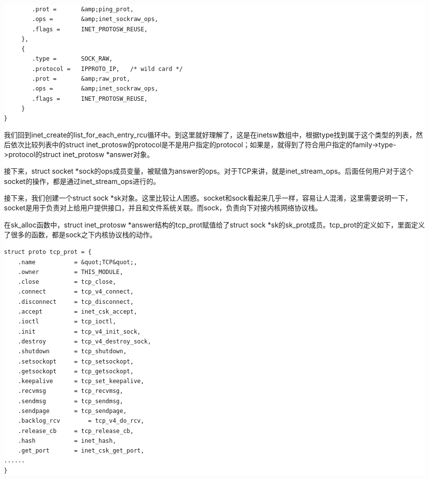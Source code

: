 ```
		.prot =       &amp;ping_prot,
		.ops =        &amp;inet_sockraw_ops,
		.flags =      INET_PROTOSW_REUSE,
     },
     {
        .type =       SOCK_RAW,
	    .protocol =   IPPROTO_IP,	/* wild card */
	    .prot =       &amp;raw_prot,
	    .ops =        &amp;inet_sockraw_ops,
	    .flags =      INET_PROTOSW_REUSE,
     }
}

```

我们回到inet_create的list_for_each_entry_rcu循环中。到这里就好理解了，这是在inetsw数组中，根据type找到属于这个类型的列表，然后依次比较列表中的struct inet_protosw的protocol是不是用户指定的protocol；如果是，就得到了符合用户指定的family-&gt;type-&gt;protocol的struct inet_protosw *answer对象。

接下来，struct socket *sock的ops成员变量，被赋值为answer的ops。对于TCP来讲，就是inet_stream_ops。后面任何用户对于这个socket的操作，都是通过inet_stream_ops进行的。

接下来，我们创建一个struct sock *sk对象。这里比较让人困惑。socket和sock看起来几乎一样，容易让人混淆，这里需要说明一下，socket是用于负责对上给用户提供接口，并且和文件系统关联。而sock，负责向下对接内核网络协议栈。

在sk_alloc函数中，struct inet_protosw *answer结构的tcp_prot赋值给了struct sock *sk的sk_prot成员。tcp_prot的定义如下，里面定义了很多的函数，都是sock之下内核协议栈的动作。

```
struct proto tcp_prot = {
	.name			= &quot;TCP&quot;,
	.owner			= THIS_MODULE,
	.close			= tcp_close,
	.connect		= tcp_v4_connect,
	.disconnect		= tcp_disconnect,
	.accept			= inet_csk_accept,
	.ioctl			= tcp_ioctl,
	.init			= tcp_v4_init_sock,
	.destroy		= tcp_v4_destroy_sock,
	.shutdown		= tcp_shutdown,
	.setsockopt		= tcp_setsockopt,
	.getsockopt		= tcp_getsockopt,
	.keepalive		= tcp_set_keepalive,
	.recvmsg		= tcp_recvmsg,
	.sendmsg		= tcp_sendmsg,
	.sendpage		= tcp_sendpage,
	.backlog_rcv		= tcp_v4_do_rcv,
	.release_cb		= tcp_release_cb,
	.hash			= inet_hash,
    .get_port		= inet_csk_get_port,
......
}

```
